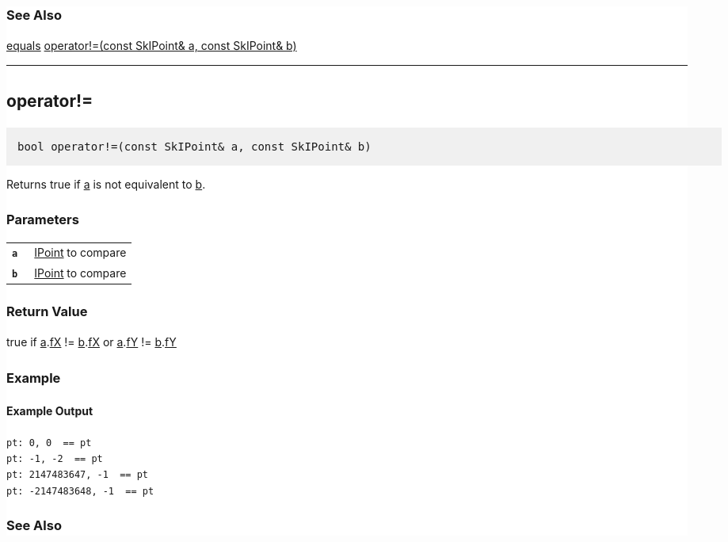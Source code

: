 </fiddle-embed></div>

### See Also

<a href="#SkIPoint_equals">equals</a> <a href="#SkIPoint_notequal_operator">operator!=(const SkIPoint& a, const SkIPoint& b)</a>

---

<a name="SkIPoint_notequal_operator"></a>
## operator!=

<pre style="padding: 1em 1em 1em 1em;width: 62.5em; background-color: #f0f0f0">
bool operator!=(const SkIPoint& a, const SkIPoint& b)
</pre>

Returns true if <a href="#SkIPoint_notequal_operator_a">a</a> is not equivalent to <a href="#SkIPoint_notequal_operator_b">b</a>.

### Parameters

<table>  <tr>    <td><a name="SkIPoint_notequal_operator_a"> <code><strong>a </strong></code> </a></td> <td>
<a href="#IPoint">IPoint</a> to compare</td>
  </tr>  <tr>    <td><a name="SkIPoint_notequal_operator_b"> <code><strong>b </strong></code> </a></td> <td>
<a href="#IPoint">IPoint</a> to compare</td>
  </tr>
</table>

### Return Value

true if <a href="#SkIPoint_notequal_operator_a">a</a>.<a href="#SkIPoint_fX">fX</a> != <a href="#SkIPoint_notequal_operator_b">b</a>.<a href="#SkIPoint_fX">fX</a> or <a href="#SkIPoint_notequal_operator_a">a</a>.<a href="#SkIPoint_fY">fY</a> != <a href="#SkIPoint_notequal_operator_b">b</a>.<a href="#SkIPoint_fY">fY</a>

### Example

<div><fiddle-embed name="dd89dc48dff69b53d99530b120f204bc">

#### Example Output

~~~~
pt: 0, 0  == pt
pt: -1, -2  == pt
pt: 2147483647, -1  == pt
pt: -2147483648, -1  == pt
~~~~

</fiddle-embed></div>

### See Also
